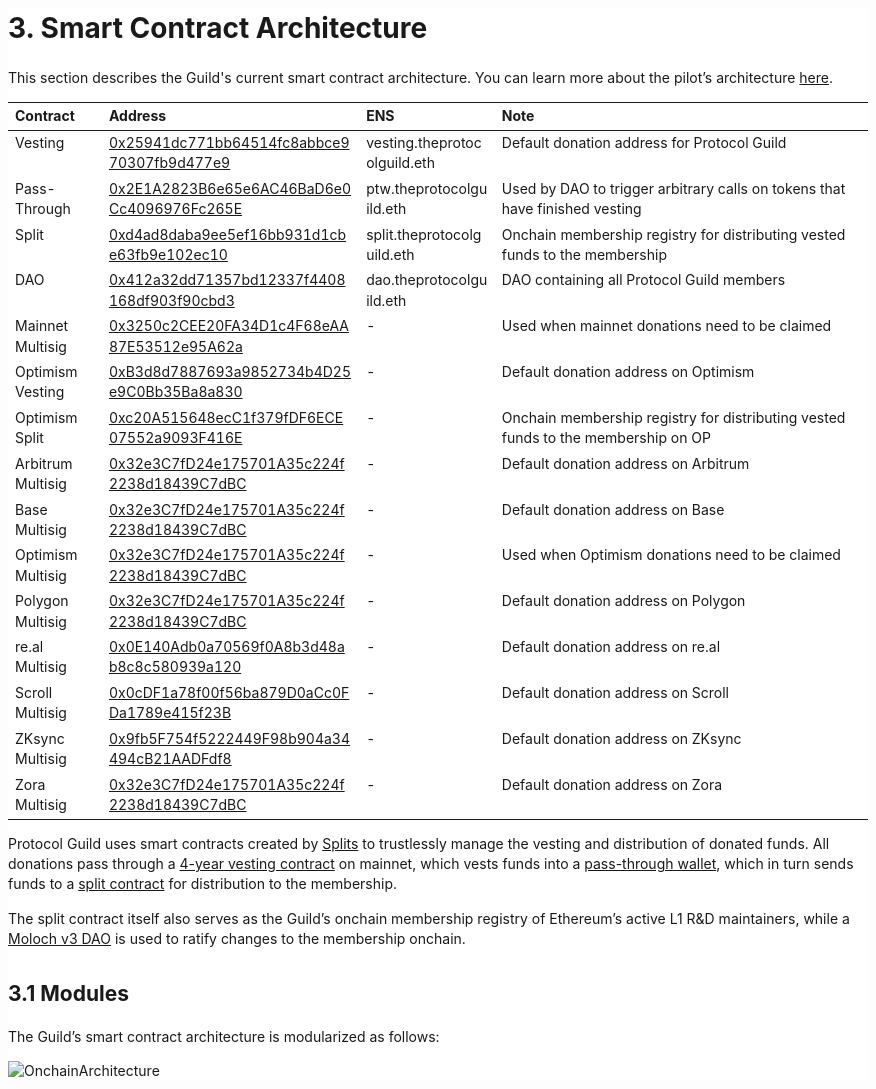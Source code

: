 # 3. Smart Contract Architecture

This section describes the Guild's current smart contract architecture. You can learn more about the pilot’s architecture [here](https://protocol-guild.readthedocs.io/en/latest/06-resources.html#pilot-smart-contract-architecture).

| Contract  | Address | ENS | Note |
| :--- | :--- | :--- | :--- |
| Vesting | [0x25941dc771bb64514fc8abbce970307fb9d477e9](https://app.splits.org/accounts/0x25941dc771bb64514fc8abbce970307fb9d477e9/) | vesting.theprotocolguild.eth | Default donation address for Protocol Guild |
| Pass-Through | [0x2E1A2823B6e65e6AC46BaD6e0Cc4096976Fc265E](https://app.splits.org/accounts/0x2E1A2823B6e65e6AC46BaD6e0Cc4096976Fc265E/) | ptw.theprotocolguild.eth | Used by DAO to trigger arbitrary calls on tokens that have finished vesting |
| Split | [0xd4ad8daba9ee5ef16bb931d1cbe63fb9e102ec10](https://app.splits.org/accounts/0xd4ad8daba9ee5ef16bb931d1cbe63fb9e102ec10/) | split.theprotocolguild.eth | Onchain membership registry for distributing vested funds to the membership |
| DAO | [0x412a32dd71357bd12337f4408168df903f90cbd3](https://admin.daohaus.club/#/molochv3/0x1/0x412a32dd71357bd12337f4408168df903f90cbd3/members) | dao.theprotocolguild.eth | DAO containing all Protocol Guild members |
| Mainnet Multisig | [0x3250c2CEE20FA34D1c4F68eAA87E53512e95A62a](https://app.safe.global/balances?safe=eth:0x3250c2CEE20FA34D1c4F68eAA87E53512e95A62a) | - | Used when mainnet donations need to be claimed |
| Optimism Vesting | [0xB3d8d7887693a9852734b4D25e9C0Bb35Ba8a830](https://app.splits.org/accounts/0xB3d8d7887693a9852734b4D25e9C0Bb35Ba8a830/?chainId=10) | - | Default donation address on Optimism |
| Optimism Split | [0xc20A515648ecC1f379fDF6ECE07552a9093F416E](https://app.splits.org/accounts/0xc20A515648ecC1f379fDF6ECE07552a9093F416E/?chainId=10) | - | Onchain membership registry for distributing vested funds to the membership on OP |
| Arbitrum Multisig | [0x32e3C7fD24e175701A35c224f2238d18439C7dBC](https://app.safe.global/balances?safe=arb1:0x32e3C7fD24e175701A35c224f2238d18439C7dBC) | - | Default donation address on Arbitrum |
| Base Multisig | [0x32e3C7fD24e175701A35c224f2238d18439C7dBC](https://app.safe.global/balances?safe=base:0x32e3C7fD24e175701A35c224f2238d18439C7dBC) | - | Default donation address on Base |
| Optimism Multisig | [0x32e3C7fD24e175701A35c224f2238d18439C7dBC](https://app.safe.global/balances?safe=oeth:0x32e3C7fD24e175701A35c224f2238d18439C7dBC) | - | Used when Optimism donations need to be claimed |
| Polygon Multisig | [0x32e3C7fD24e175701A35c224f2238d18439C7dBC](https://app.safe.global/balances?safe=matic:0x32e3C7fD24e175701A35c224f2238d18439C7dBC) | - | Default donation address on Polygon |
| re.al Multisig | [0x0E140Adb0a70569f0A8b3d48ab8c8c580939a120](https://safe.re.al/balances?safe=re-al%3A0x0E140Adb0a70569f0A8b3d48ab8c8c580939a120) | - | Default donation address on re.al |
| Scroll Multisig | [0x0cDF1a78f00f56ba879D0aCc0FDa1789e415f23B](https://app.safe.global/balances?safe=scr:0x0cDF1a78f00f56ba879D0aCc0FDa1789e415f23B) | - | Default donation address on Scroll |
| ZKsync Multisig | [0x9fb5F754f5222449F98b904a34494cB21AADFdf8](https://app.safe.global/balances?safe=zksync:0x9fb5F754f5222449F98b904a34494cB21AADFdf8) | - | Default donation address on ZKsync |
| Zora Multisig | [0x32e3C7fD24e175701A35c224f2238d18439C7dBC](https://safe.optimism.io/balances?safe=zora:0x32e3C7fD24e175701A35c224f2238d18439C7dBC) | - | Default donation address on Zora |

Protocol Guild uses smart contracts created by [Splits](https://splits.org/) to trustlessly manage the vesting and distribution of donated funds. All donations pass through a [4-year vesting contract](https://app.splits.org/accounts/0x25941dc771bb64514fc8abbce970307fb9d477e9/) on mainnet, which vests funds into a [pass-through wallet](https://app.splits.org/accounts/0x25941dc771bb64514fc8abbce970307fb9d477e9/), which in turn sends funds to a [split contract](https://app.splits.org/accounts/0xd4ad8daba9ee5ef16bb931d1cbe63fb9e102ec10/) for distribution to the membership.

The split contract itself also serves as the Guild’s onchain membership registry of Ethereum’s active L1 R&D maintainers, while a [Moloch v3 DAO](https://admin.daohaus.club/#/molochv3/0x1/0x412a32dd71357bd12337f4408168df903f90cbd3/members) is used to ratify changes to the membership onchain.

## 3.1 Modules

The Guild’s smart contract architecture is modularized as follows:

<img width="1000" alt="OnchainArchitecture" src="https://github.com/cheeky-gorilla/membership/assets/76262359/66cb927d-6e12-4255-9e9f-04f5d6eb676e">
